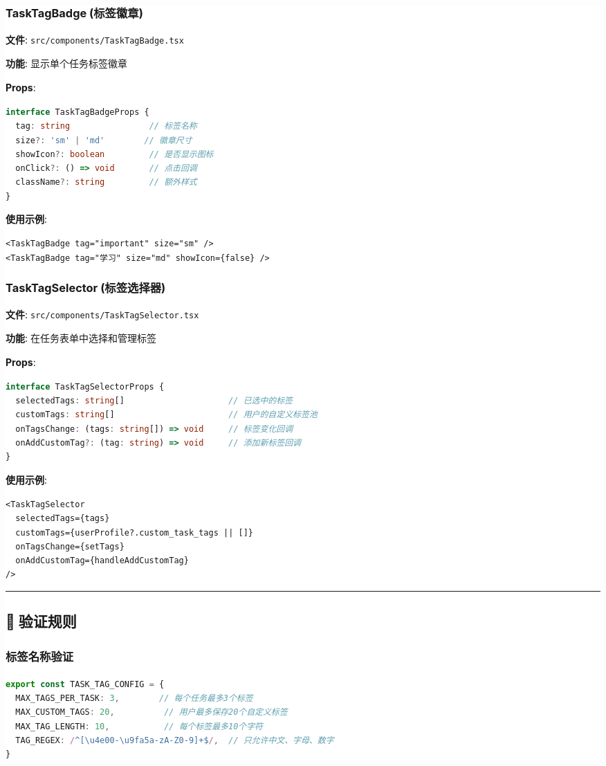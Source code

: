 ### TaskTagBadge (标签徽章)
**文件**: `src/components/TaskTagBadge.tsx`

**功能**: 显示单个任务标签徽章

**Props**:
```typescript
interface TaskTagBadgeProps {
  tag: string                // 标签名称
  size?: 'sm' | 'md'        // 徽章尺寸
  showIcon?: boolean         // 是否显示图标
  onClick?: () => void       // 点击回调
  className?: string         // 额外样式
}
```

**使用示例**:
```tsx
<TaskTagBadge tag="important" size="sm" />
<TaskTagBadge tag="学习" size="md" showIcon={false} />
```

### TaskTagSelector (标签选择器)
**文件**: `src/components/TaskTagSelector.tsx`

**功能**: 在任务表单中选择和管理标签

**Props**:
```typescript
interface TaskTagSelectorProps {
  selectedTags: string[]                     // 已选中的标签
  customTags: string[]                       // 用户的自定义标签池
  onTagsChange: (tags: string[]) => void     // 标签变化回调
  onAddCustomTag?: (tag: string) => void     // 添加新标签回调
}
```

**使用示例**:
```tsx
<TaskTagSelector
  selectedTags={tags}
  customTags={userProfile?.custom_task_tags || []}
  onTagsChange={setTags}
  onAddCustomTag={handleAddCustomTag}
/>
```

---

## 🔐 验证规则

### 标签名称验证
```typescript
export const TASK_TAG_CONFIG = {
  MAX_TAGS_PER_TASK: 3,        // 每个任务最多3个标签
  MAX_CUSTOM_TAGS: 20,          // 用户最多保存20个自定义标签
  MAX_TAG_LENGTH: 10,           // 每个标签最多10个字符
  TAG_REGEX: /^[\u4e00-\u9fa5a-zA-Z0-9]+$/,  // 只允许中文、字母、数字
}
```
